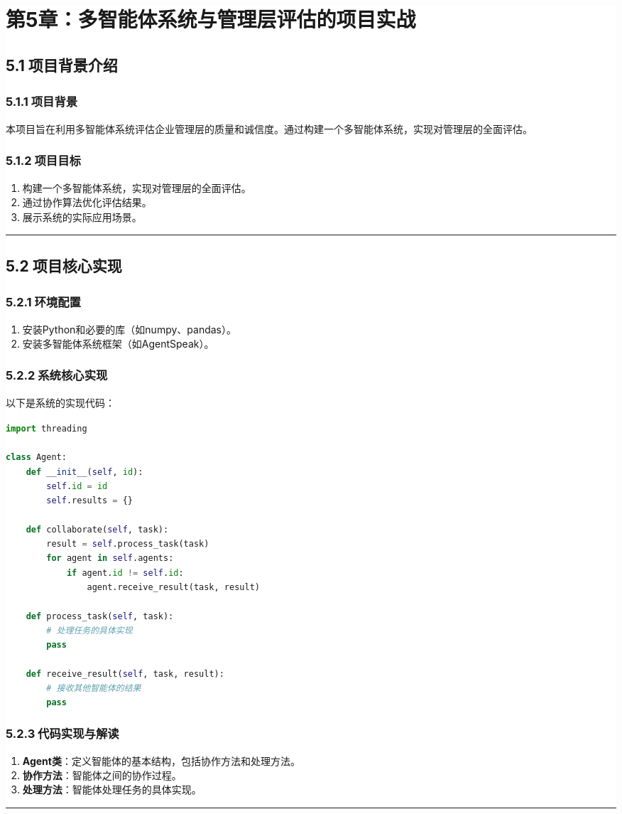 
# 第5章：多智能体系统与管理层评估的项目实战  

## 5.1 项目背景介绍  

### 5.1.1 项目背景  
本项目旨在利用多智能体系统评估企业管理层的质量和诚信度。通过构建一个多智能体系统，实现对管理层的全面评估。  

### 5.1.2 项目目标  
1. 构建一个多智能体系统，实现对管理层的全面评估。  
2. 通过协作算法优化评估结果。  
3. 展示系统的实际应用场景。  

---

## 5.2 项目核心实现  

### 5.2.1 环境配置  
1. 安装Python和必要的库（如numpy、pandas）。  
2. 安装多智能体系统框架（如AgentSpeak）。  

### 5.2.2 系统核心实现  
以下是系统的实现代码：  
```python
import threading

class Agent:
    def __init__(self, id):
        self.id = id
        self.results = {}

    def collaborate(self, task):
        result = self.process_task(task)
        for agent in self.agents:
            if agent.id != self.id:
                agent.receive_result(task, result)

    def process_task(self, task):
        # 处理任务的具体实现
        pass

    def receive_result(self, task, result):
        # 接收其他智能体的结果
        pass
```

### 5.2.3 代码实现与解读  
1. **Agent类**：定义智能体的基本结构，包括协作方法和处理方法。  
2. **协作方法**：智能体之间的协作过程。  
3. **处理方法**：智能体处理任务的具体实现。  

---